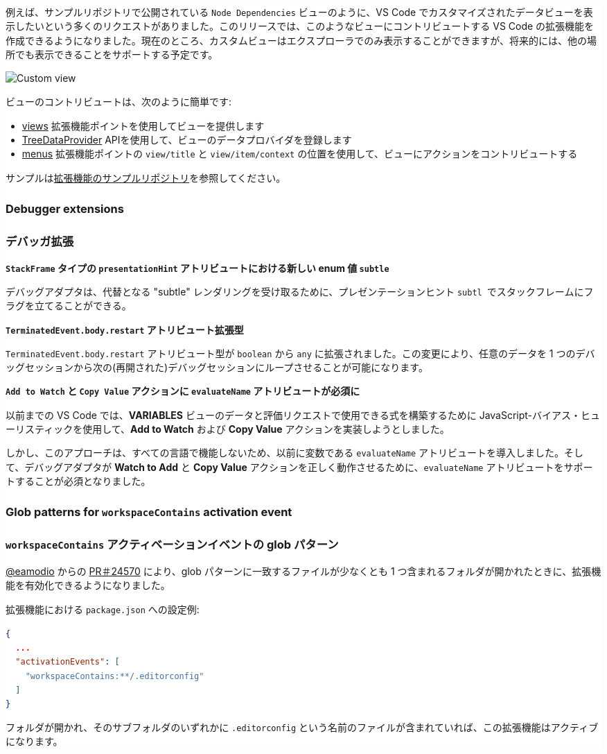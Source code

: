 例えば、サンプルリポジトリで公開されている `Node Dependencies` ビューのように、VS Code でカスタマイズされたデータビューを表示したいという多くのリクエストがありました。このリリースでは、このようなビューにコントリビュートする VS Code の拡張機能を作成できるようになりました。現在のところ、カスタムビューはエクスプローラでのみ表示することができますが、将来的には、他の場所でも表示できることをサポートする予定です。

![Custom view](https://code.visualstudio.com/images/1_13_views.png)

ビューのコントリビュートは、次のように簡単です:

* [views](https://code.visualstudio.com/docs/extensionAPI/extension-points#_contributesviews) 拡張機能ポイントを使用してビューを提供します
* [TreeDataProvider](https://code.visualstudio.com/docs/extensionAPI/vscode-api#_TreeDataProvider) APIを使用して、ビューのデータプロバイダを登録します
* [menus](https://code.visualstudio.com/docs/extensionAPI/extension-points#_contributesmenus) 拡張機能ポイントの `view/title` と `view/item/context` の位置を使用して、ビューにアクションをコントリビュートする

サンプルは[拡張機能のサンプルリポジトリ](https://github.com/Microsoft/vscode-extension-samples/tree/master/tree-view-sample)を参照してください。

### Debugger extensions
### デバッガ拡張

**`StackFrame` タイプの `presentationHint` アトリビュートにおける新しい enum 値 `subtle`**

デバッグアダプタは、代替となる "subtle" レンダリングを受け取るために、プレゼンテーションヒント `subtl `でスタックフレームにフラグを立てることができる。

**`TerminatedEvent.body.restart` アトリビュート拡張型**

`TerminatedEvent.body.restart` アトリビュート型が `boolean` から `any` に拡張されました。この変更により、任意のデータを 1 つのデバッグセッションから次の(再開された)デバッグセッションにループさせることが可能になります。

**`Add to Watch` と `Copy Value` アクションに `evaluateName` アトリビュートが必須に**

以前までの VS Code では、**VARIABLES** ビューのデータと評価リクエストで使用できる式を構築するために JavaScript-バイアス・ヒューリスティックを使用して、**Add to Watch** および **Copy Value** アクションを実装しようとしました。

しかし、このアプローチは、すべての言語で機能しないため、以前に変数である `evaluateName` アトリビュートを導入しました。そして、デバッグアダプタが **Watch to Add** と **Copy Value** アクションを正しく動作させるために、`evaluateName` アトリビュートをサポートすることが必須となりました。

### Glob patterns for `workspaceContains` activation event
### `workspaceContains` アクティベーションイベントの glob パターン

[@eamodio](https://github.com/eamodio) からの [PR＃24570](https://github.com/Microsoft/vscode/pull/24570) により、glob パターンに一致するファイルが少なくとも 1 つ含まれるフォルダが開かれたときに、拡張機能を有効化できるようになりました。

拡張機能における `package.json` への設定例:

```json
{
  ...
  "activationEvents": [
    "workspaceContains:**/.editorconfig"
  ]
}
```

フォルダが開かれ、そのサブフォルダのいずれかに `.editorconfig` という名前のファイルが含まれていれば、この拡張機能はアクティブになります。
